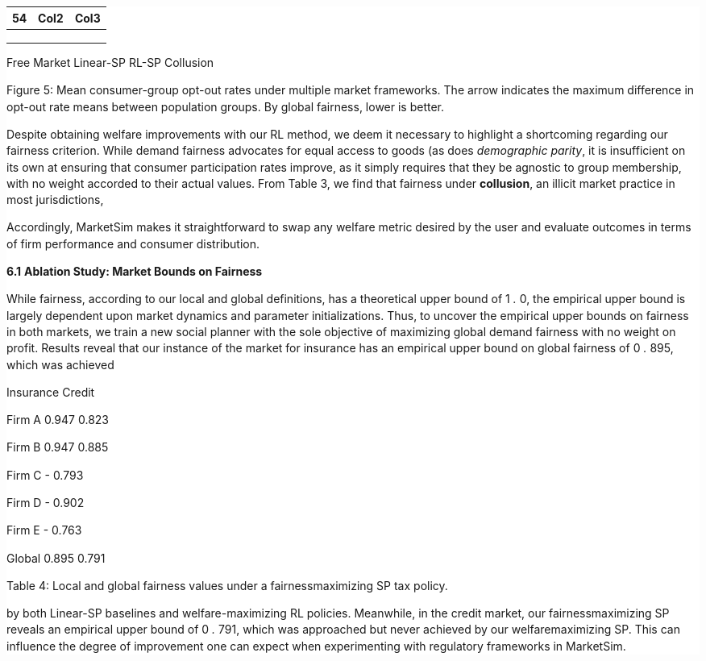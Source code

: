 |54|Col2|Col3|
|---|---|---|
||||
||||
||||


Free Market Linear-SP RL-SP Collusion

Figure 5: Mean consumer-group opt-out rates under multiple market frameworks. The arrow indicates the maximum
difference in opt-out rate means between population groups.
By global fairness, lower is better.

Despite obtaining welfare improvements with our RL
method, we deem it necessary to highlight a shortcoming regarding our fairness criterion. While demand fairness advocates for equal access to goods (as does _demographic parity_,
it is insufficient on its own at ensuring that consumer participation rates improve, as it simply requires that they be
agnostic to group membership, with no weight accorded to
their actual values. From Table 3, we find that fairness under **collusion**, an illicit market practice in most jurisdictions,


Accordingly, MarketSim makes it straightforward to swap
any welfare metric desired by the user and evaluate outcomes in terms of firm performance and consumer distribution.

**6.1** **Ablation Study: Market Bounds on Fairness**

While fairness, according to our local and global definitions,
has a theoretical upper bound of 1 _._ 0, the empirical upper
bound is largely dependent upon market dynamics and parameter initializations. Thus, to uncover the empirical upper
bounds on fairness in both markets, we train a new social
planner with the sole objective of maximizing global demand fairness with no weight on profit. Results reveal that
our instance of the market for insurance has an empirical upper bound on global fairness of 0 _._ 895, which was achieved

Insurance Credit

Firm A 0.947 0.823

Firm B 0.947 0.885

Firm C       - 0.793

Firm D       - 0.902

Firm E       - 0.763

Global 0.895 0.791

Table 4: Local and global fairness values under a fairnessmaximizing SP tax policy.

by both Linear-SP baselines and welfare-maximizing RL
policies. Meanwhile, in the credit market, our fairnessmaximizing SP reveals an empirical upper bound of 0 _._ 791,
which was approached but never achieved by our welfaremaximizing SP. This can influence the degree of improvement one can expect when experimenting with regulatory
frameworks in MarketSim.
